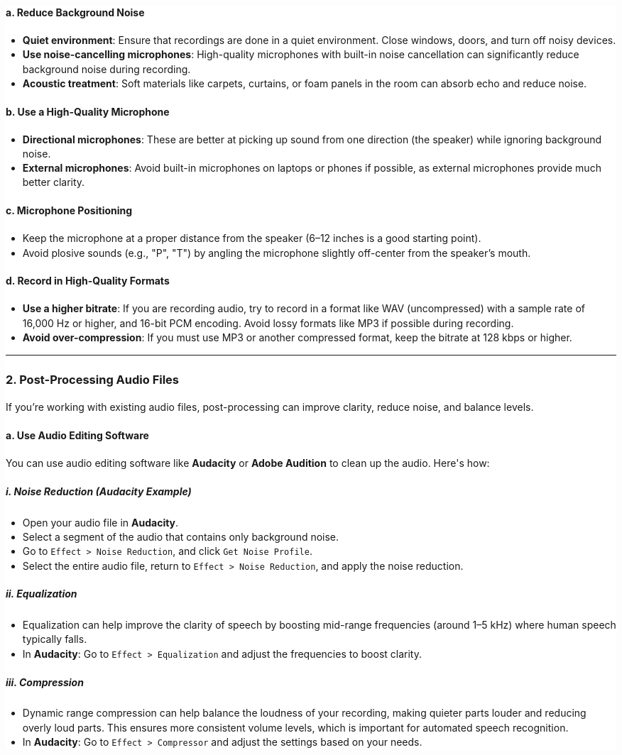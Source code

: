 #### a. **Reduce Background Noise**
- **Quiet environment**: Ensure that recordings are done in a quiet environment. Close windows, doors, and turn off noisy devices.
- **Use noise-cancelling microphones**: High-quality microphones with built-in noise cancellation can significantly reduce background noise during recording.
- **Acoustic treatment**: Soft materials like carpets, curtains, or foam panels in the room can absorb echo and reduce noise.

#### b. **Use a High-Quality Microphone**
- **Directional microphones**: These are better at picking up sound from one direction (the speaker) while ignoring background noise.
- **External microphones**: Avoid built-in microphones on laptops or phones if possible, as external microphones provide much better clarity.

#### c. **Microphone Positioning**
- Keep the microphone at a proper distance from the speaker (6–12 inches is a good starting point).
- Avoid plosive sounds (e.g., "P", "T") by angling the microphone slightly off-center from the speaker’s mouth.

#### d. **Record in High-Quality Formats**
- **Use a higher bitrate**: If you are recording audio, try to record in a format like WAV (uncompressed) with a sample rate of 16,000 Hz or higher, and 16-bit PCM encoding. Avoid lossy formats like MP3 if possible during recording.
- **Avoid over-compression**: If you must use MP3 or another compressed format, keep the bitrate at 128 kbps or higher.

---

### 2. **Post-Processing Audio Files**
If you’re working with existing audio files, post-processing can improve clarity, reduce noise, and balance levels.

#### a. **Use Audio Editing Software**
You can use audio editing software like **Audacity** or **Adobe Audition** to clean up the audio. Here's how:

##### i. **Noise Reduction (Audacity Example)**
- Open your audio file in **Audacity**.
- Select a segment of the audio that contains only background noise.
- Go to `Effect > Noise Reduction`, and click `Get Noise Profile`.
- Select the entire audio file, return to `Effect > Noise Reduction`, and apply the noise reduction.

##### ii. **Equalization**
- Equalization can help improve the clarity of speech by boosting mid-range frequencies (around 1–5 kHz) where human speech typically falls.
- In **Audacity**: Go to `Effect > Equalization` and adjust the frequencies to boost clarity.

##### iii. **Compression**
- Dynamic range compression can help balance the loudness of your recording, making quieter parts louder and reducing overly loud parts. This ensures more consistent volume levels, which is important for automated speech recognition.
- In **Audacity**: Go to `Effect > Compressor` and adjust the settings based on your needs.

